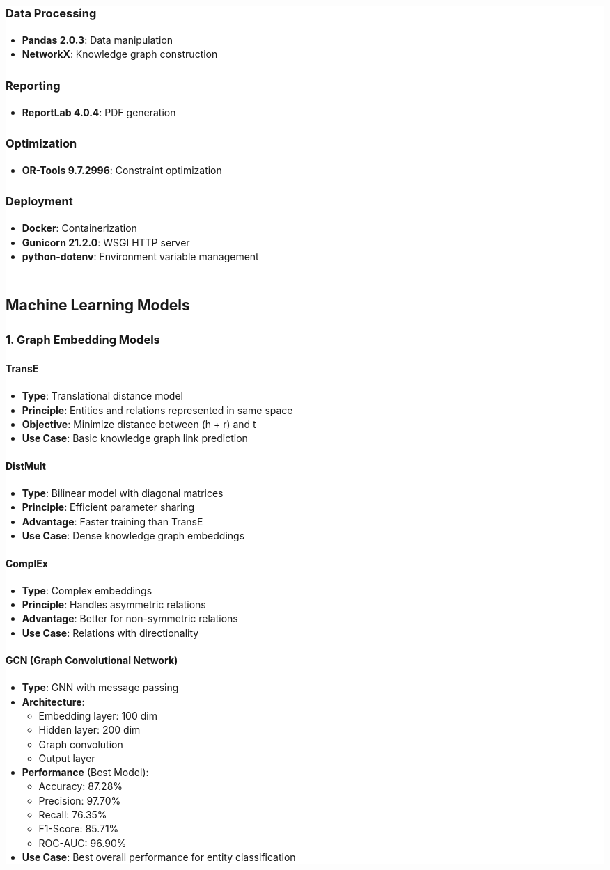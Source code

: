 ### Data Processing
- **Pandas 2.0.3**: Data manipulation
- **NetworkX**: Knowledge graph construction

### Reporting
- **ReportLab 4.0.4**: PDF generation

### Optimization
- **OR-Tools 9.7.2996**: Constraint optimization

### Deployment
- **Docker**: Containerization
- **Gunicorn 21.2.0**: WSGI HTTP server
- **python-dotenv**: Environment variable management

---

## Machine Learning Models

### 1. Graph Embedding Models

#### TransE
- **Type**: Translational distance model
- **Principle**: Entities and relations represented in same space
- **Objective**: Minimize distance between (h + r) and t
- **Use Case**: Basic knowledge graph link prediction

#### DistMult
- **Type**: Bilinear model with diagonal matrices
- **Principle**: Efficient parameter sharing
- **Advantage**: Faster training than TransE
- **Use Case**: Dense knowledge graph embeddings

#### ComplEx
- **Type**: Complex embeddings
- **Principle**: Handles asymmetric relations
- **Advantage**: Better for non-symmetric relations
- **Use Case**: Relations with directionality

#### GCN (Graph Convolutional Network)
- **Type**: GNN with message passing
- **Architecture**: 
  - Embedding layer: 100 dim
  - Hidden layer: 200 dim
  - Graph convolution
  - Output layer
- **Performance** (Best Model):
  - Accuracy: 87.28%
  - Precision: 97.70%
  - Recall: 76.35%
  - F1-Score: 85.71%
  - ROC-AUC: 96.90%
- **Use Case**: Best overall performance for entity classification
